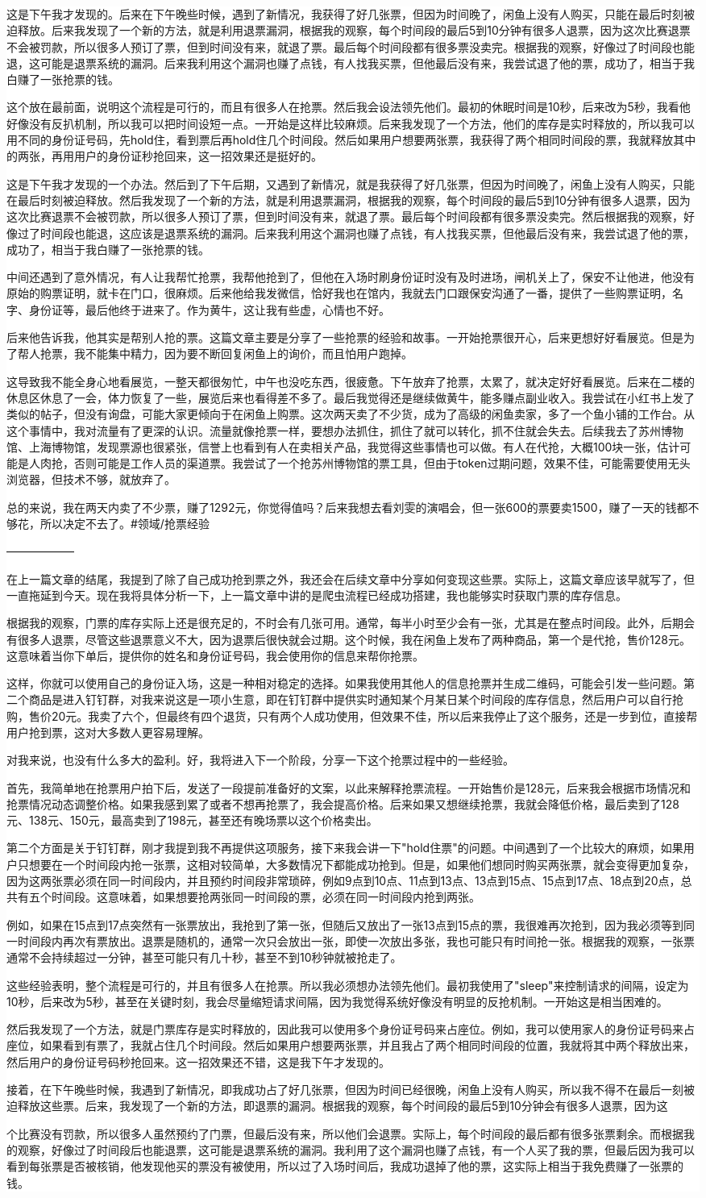 这是下午我才发现的。后来在下午晚些时候，遇到了新情况，我获得了好几张票，但因为时间晚了，闲鱼上没有人购买，只能在最后时刻被迫释放。后来我发现了一个新的方法，就是利用退票漏洞，根据我的观察，每个时间段的最后5到10分钟有很多人退票，因为这次比赛退票不会被罚款，所以很多人预订了票，但到时间没有来，就退了票。最后每个时间段都有很多票没卖完。根据我的观察，好像过了时间段也能退，这可能是退票系统的漏洞。后来我利用这个漏洞也赚了点钱，有人找我买票，但他最后没有来，我尝试退了他的票，成功了，相当于我白赚了一张抢票的钱。

这个放在最前面，说明这个流程是可行的，而且有很多人在抢票。然后我会设法领先他们。最初的休眠时间是10秒，后来改为5秒，我看他好像没有反扒机制，所以我可以把时间设短一点。一开始是这样比较麻烦。后来我发现了一个方法，他们的库存是实时释放的，所以我可以用不同的身份证号码，先hold住，看到票后再hold住几个时间段。然后如果用户想要两张票，我获得了两个相同时间段的票，我就释放其中的两张，再用用户的身份证秒抢回来，这一招效果还是挺好的。

这是下午我才发现的一个办法。然后到了下午后期，又遇到了新情况，就是我获得了好几张票，但因为时间晚了，闲鱼上没有人购买，只能在最后时刻被迫释放。然后我发现了一个新的方法，就是利用退票漏洞，根据我的观察，每个时间段的最后5到10分钟有很多人退票，因为这次比赛退票不会被罚款，所以很多人预订了票，但到时间没有来，就退了票。最后每个时间段都有很多票没卖完。然后根据我的观察，好像过了时间段也能退，这应该是退票系统的漏洞。后来我利用这个漏洞也赚了点钱，有人找我买票，但他最后没有来，我尝试退了他的票，成功了，相当于我白赚了一张抢票的钱。

中间还遇到了意外情况，有人让我帮忙抢票，我帮他抢到了，但他在入场时刷身份证时没有及时进场，闸机关上了，保安不让他进，他没有原始的购票证明，就卡在门口，很麻烦。后来他给我发微信，恰好我也在馆内，我就去门口跟保安沟通了一番，提供了一些购票证明，名字、身份证等，最后他终于进来了。作为黄牛，这让我有些虚，心情也不好。

后来他告诉我，他其实是帮别人抢的票。这篇文章主要是分享了一些抢票的经验和故事。一开始抢票很开心，后来更想好好看展览。但是为了帮人抢票，我不能集中精力，因为要不断回复闲鱼上的询价，而且怕用户跑掉。

这导致我不能全身心地看展览，一整天都很匆忙，中午也没吃东西，很疲惫。下午放弃了抢票，太累了，就决定好好看展览。后来在二楼的休息区休息了一会，体力恢复了一些，展览后来也看得差不多了。最后我觉得还是继续做黄牛，能多赚点副业收入。我尝试在小红书上发了类似的帖子，但没有询盘，可能大家更倾向于在闲鱼上购票。这次两天卖了不少货，成为了高级的闲鱼卖家，多了一个鱼小铺的工作台。从这个事情中，我对流量有了更深的认识。流量就像抢票一样，要想办法抓住，抓住了就可以转化，抓不住就会失去。后续我去了苏州博物馆、上海博物馆，发现票源也很紧张，信誉上也看到有人在卖相关产品，我觉得这些事情也可以做。有人在代抢，大概100块一张，估计可能是人肉抢，否则可能是工作人员的渠道票。我尝试了一个抢苏州博物馆的票工具，但由于token过期问题，效果不佳，可能需要使用无头浏览器，但技术不够，就放弃了。

总的来说，我在两天内卖了不少票，赚了1292元，你觉得值吗？后来我想去看刘雯的演唱会，但一张600的票要卖1500，赚了一天的钱都不够花，所以决定不去了。#领域/抢票经验

——————

在上一篇文章的结尾，我提到了除了自己成功抢到票之外，我还会在后续文章中分享如何变现这些票。实际上，这篇文章应该早就写了，但一直拖延到今天。现在我将具体分析一下，上一篇文章中讲的是爬虫流程已经成功搭建，我也能够实时获取门票的库存信息。

根据我的观察，门票的库存实际上还是很充足的，不时会有几张可用。通常，每半小时至少会有一张，尤其是在整点时间段。此外，后期会有很多人退票，尽管这些退票意义不大，因为退票后很快就会过期。这个时候，我在闲鱼上发布了两种商品，第一个是代抢，售价128元。这意味着当你下单后，提供你的姓名和身份证号码，我会使用你的信息来帮你抢票。

这样，你就可以使用自己的身份证入场，这是一种相对稳定的选择。如果我使用其他人的信息抢票并生成二维码，可能会引发一些问题。第二个商品是进入钉钉群，对我来说这是一项小生意，即在钉钉群中提供实时通知某个月某日某个时间段的库存信息，然后用户可以自行抢购，售价20元。我卖了六个，但最终有四个退货，只有两个人成功使用，但效果不佳，所以后来我停止了这个服务，还是一步到位，直接帮用户抢到票，这对大多数人更容易理解。

对我来说，也没有什么多大的盈利。好，我将进入下一个阶段，分享一下这个抢票过程中的一些经验。

首先，我简单地在抢票用户拍下后，发送了一段提前准备好的文案，以此来解释抢票流程。一开始售价是128元，后来我会根据市场情况和抢票情况动态调整价格。如果我感到累了或者不想再抢票了，我会提高价格。后来如果又想继续抢票，我就会降低价格，最后卖到了128元、138元、150元，最高卖到了198元，甚至还有晚场票以这个价格卖出。

第二个方面是关于钉钉群，刚才我提到我不再提供这项服务，接下来我会讲一下"hold住票"的问题。中间遇到了一个比较大的麻烦，如果用户只想要在一个时间段内抢一张票，这相对较简单，大多数情况下都能成功抢到。但是，如果他们想同时购买两张票，就会变得更加复杂，因为这两张票必须在同一时间段内，并且预约时间段非常琐碎，例如9点到10点、11点到13点、13点到15点、15点到17点、18点到20点，总共有五个时间段。这意味着，如果想要抢两张同一时间段的票，必须在同一时间段内抢到两张。

例如，如果在15点到17点突然有一张票放出，我抢到了第一张，但随后又放出了一张13点到15点的票，我很难再次抢到，因为我必须等到同一时间段内再次有票放出。退票是随机的，通常一次只会放出一张，即使一次放出多张，我也可能只有时间抢一张。根据我的观察，一张票通常不会持续超过一分钟，甚至可能只有几十秒，甚至不到10秒钟就被抢走了。

这些经验表明，整个流程是可行的，并且有很多人在抢票。所以我必须想办法领先他们。最初我使用了"sleep"来控制请求的间隔，设定为10秒，后来改为5秒，甚至在关键时刻，我会尽量缩短请求间隔，因为我觉得系统好像没有明显的反抢机制。一开始这是相当困难的。

然后我发现了一个方法，就是门票库存是实时释放的，因此我可以使用多个身份证号码来占座位。例如，我可以使用家人的身份证号码来占座位，如果看到有票了，我就占住几个时间段。然后如果用户想要两张票，并且我占了两个相同时间段的位置，我就将其中两个释放出来，然后用户的身份证号码秒抢回来。这一招效果还不错，这是我下午才发现的。

接着，在下午晚些时候，我遇到了新情况，即我成功占了好几张票，但因为时间已经很晚，闲鱼上没有人购买，所以我不得不在最后一刻被迫释放这些票。后来，我发现了一个新的方法，即退票的漏洞。根据我的观察，每个时间段的最后5到10分钟会有很多人退票，因为这

个比赛没有罚款，所以很多人虽然预约了门票，但最后没有来，所以他们会退票。实际上，每个时间段的最后都有很多张票剩余。而根据我的观察，好像过了时间段后也能退票，这可能是退票系统的漏洞。我利用了这个漏洞也赚了点钱，有一个人买了我的票，但最后因为我可以看到每张票是否被核销，他发现他买的票没有被使用，所以过了入场时间后，我成功退掉了他的票，这实际上相当于我免费赚了一张票的钱。

